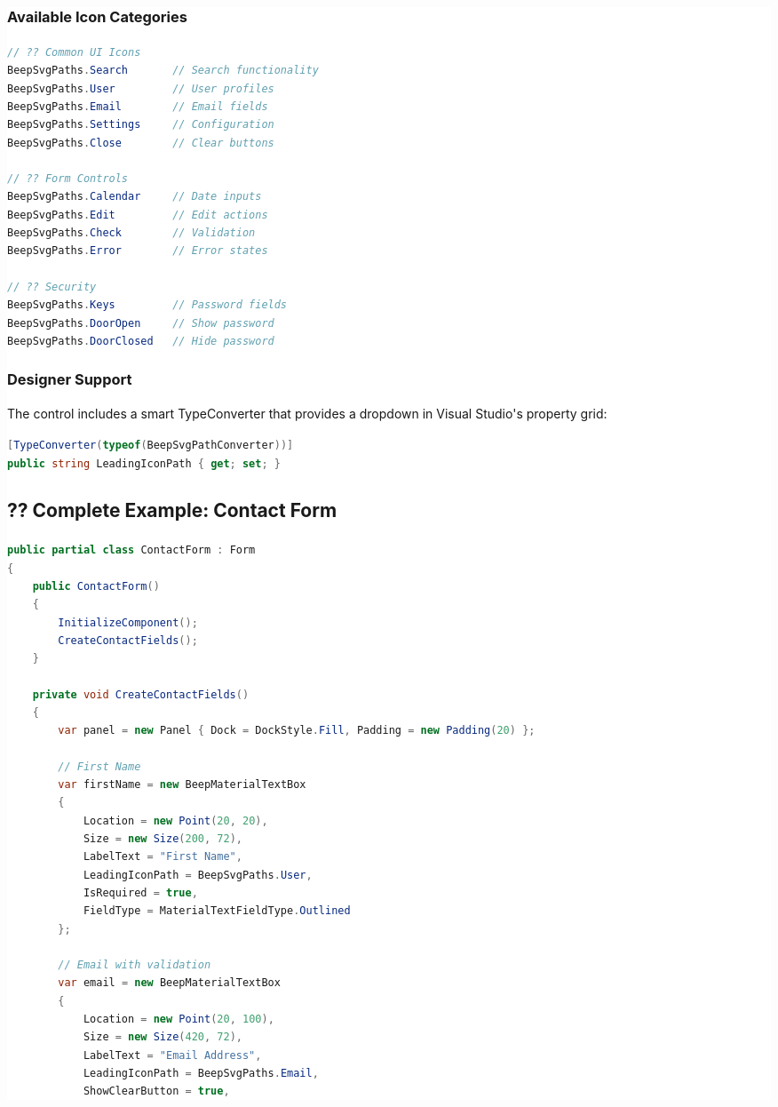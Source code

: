 ### **Available Icon Categories**
```csharp
// ?? Common UI Icons
BeepSvgPaths.Search       // Search functionality
BeepSvgPaths.User         // User profiles
BeepSvgPaths.Email        // Email fields
BeepSvgPaths.Settings     // Configuration
BeepSvgPaths.Close        // Clear buttons

// ?? Form Controls
BeepSvgPaths.Calendar     // Date inputs
BeepSvgPaths.Edit         // Edit actions
BeepSvgPaths.Check        // Validation
BeepSvgPaths.Error        // Error states

// ?? Security
BeepSvgPaths.Keys         // Password fields
BeepSvgPaths.DoorOpen     // Show password
BeepSvgPaths.DoorClosed   // Hide password
```

### **Designer Support**
The control includes a smart TypeConverter that provides a dropdown in Visual Studio's property grid:

```csharp
[TypeConverter(typeof(BeepSvgPathConverter))]
public string LeadingIconPath { get; set; }
```

## ?? **Complete Example: Contact Form**

```csharp
public partial class ContactForm : Form
{
    public ContactForm()
    {
        InitializeComponent();
        CreateContactFields();
    }
    
    private void CreateContactFields()
    {
        var panel = new Panel { Dock = DockStyle.Fill, Padding = new Padding(20) };
        
        // First Name
        var firstName = new BeepMaterialTextBox
        {
            Location = new Point(20, 20),
            Size = new Size(200, 72),
            LabelText = "First Name",
            LeadingIconPath = BeepSvgPaths.User,
            IsRequired = true,
            FieldType = MaterialTextFieldType.Outlined
        };
        
        // Email with validation
        var email = new BeepMaterialTextBox
        {
            Location = new Point(20, 100),
            Size = new Size(420, 72),
            LabelText = "Email Address",
            LeadingIconPath = BeepSvgPaths.Email,
            ShowClearButton = true,
```